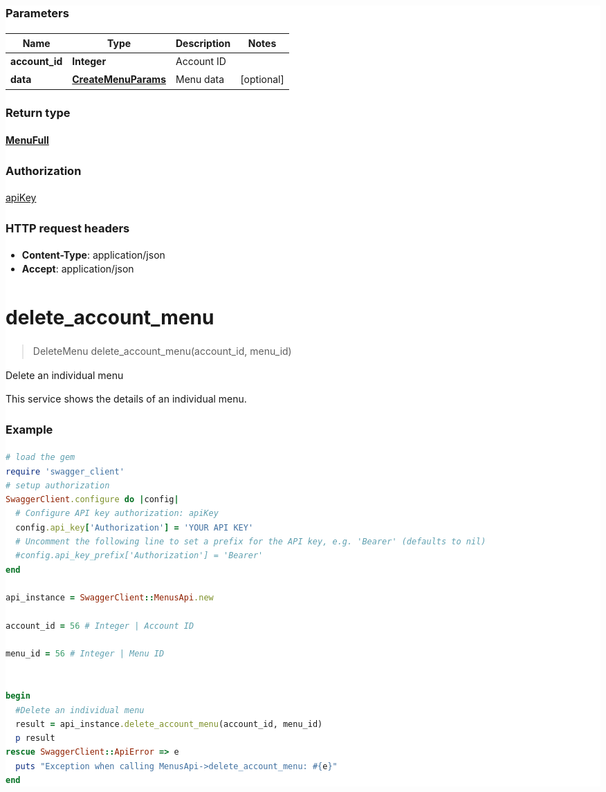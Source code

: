 ### Parameters

Name | Type | Description  | Notes
------------- | ------------- | ------------- | -------------
 **account_id** | **Integer**| Account ID | 
 **data** | [**CreateMenuParams**](CreateMenuParams.md)| Menu data | [optional] 

### Return type

[**MenuFull**](MenuFull.md)

### Authorization

[apiKey](../README.md#apiKey)

### HTTP request headers

 - **Content-Type**: application/json
 - **Accept**: application/json



# **delete_account_menu**
> DeleteMenu delete_account_menu(account_id, menu_id)

Delete an individual menu

This service shows the details of an individual menu.

### Example
```ruby
# load the gem
require 'swagger_client'
# setup authorization
SwaggerClient.configure do |config|
  # Configure API key authorization: apiKey
  config.api_key['Authorization'] = 'YOUR API KEY'
  # Uncomment the following line to set a prefix for the API key, e.g. 'Bearer' (defaults to nil)
  #config.api_key_prefix['Authorization'] = 'Bearer'
end

api_instance = SwaggerClient::MenusApi.new

account_id = 56 # Integer | Account ID

menu_id = 56 # Integer | Menu ID


begin
  #Delete an individual menu
  result = api_instance.delete_account_menu(account_id, menu_id)
  p result
rescue SwaggerClient::ApiError => e
  puts "Exception when calling MenusApi->delete_account_menu: #{e}"
end
```
